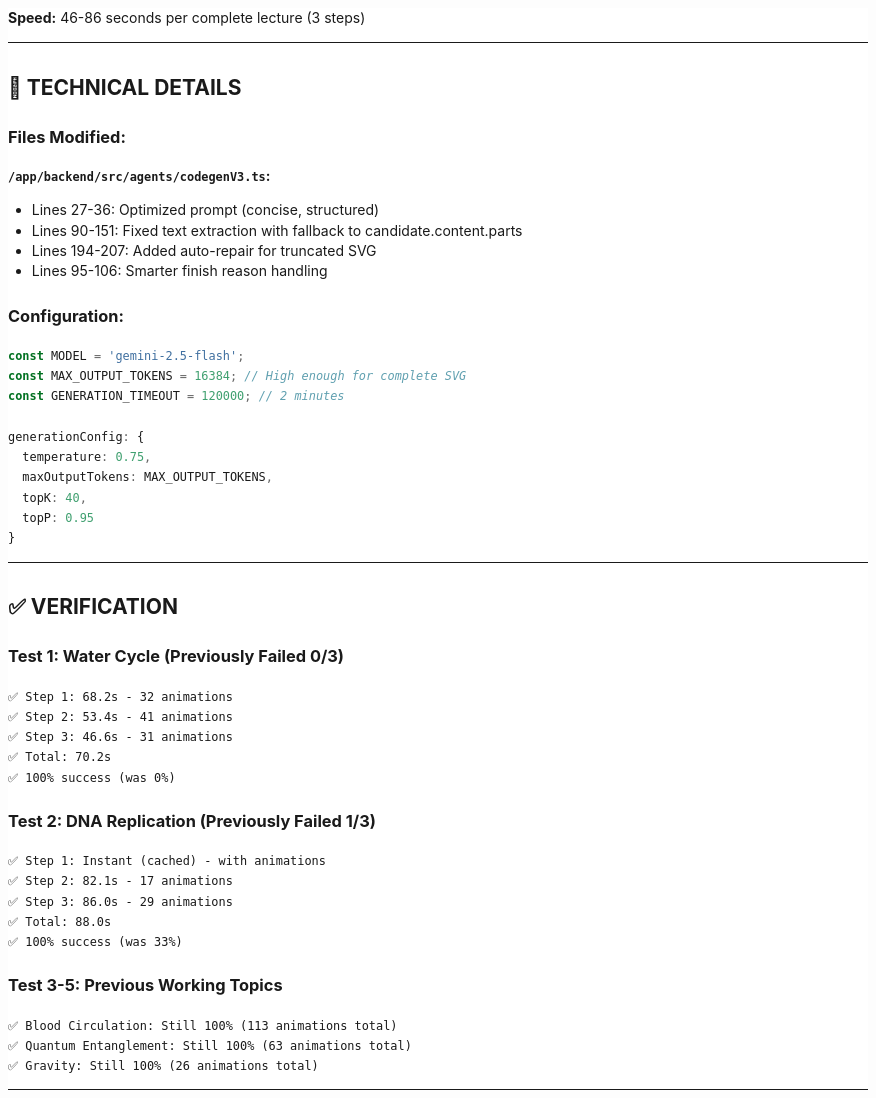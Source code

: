 **Speed:** 46-86 seconds per complete lecture (3 steps)

---

## 🎯 TECHNICAL DETAILS

### Files Modified:

**`/app/backend/src/agents/codegenV3.ts`:**
- Lines 27-36: Optimized prompt (concise, structured)
- Lines 90-151: Fixed text extraction with fallback to candidate.content.parts
- Lines 194-207: Added auto-repair for truncated SVG
- Lines 95-106: Smarter finish reason handling

### Configuration:

```typescript
const MODEL = 'gemini-2.5-flash';
const MAX_OUTPUT_TOKENS = 16384; // High enough for complete SVG
const GENERATION_TIMEOUT = 120000; // 2 minutes

generationConfig: {
  temperature: 0.75,
  maxOutputTokens: MAX_OUTPUT_TOKENS,
  topK: 40,
  topP: 0.95
}
```

---

## ✅ VERIFICATION

### Test 1: Water Cycle (Previously Failed 0/3)
```
✅ Step 1: 68.2s - 32 animations
✅ Step 2: 53.4s - 41 animations
✅ Step 3: 46.6s - 31 animations
✅ Total: 70.2s
✅ 100% success (was 0%)
```

### Test 2: DNA Replication (Previously Failed 1/3)
```
✅ Step 1: Instant (cached) - with animations
✅ Step 2: 82.1s - 17 animations
✅ Step 3: 86.0s - 29 animations
✅ Total: 88.0s
✅ 100% success (was 33%)
```

### Test 3-5: Previous Working Topics
```
✅ Blood Circulation: Still 100% (113 animations total)
✅ Quantum Entanglement: Still 100% (63 animations total)
✅ Gravity: Still 100% (26 animations total)
```

---